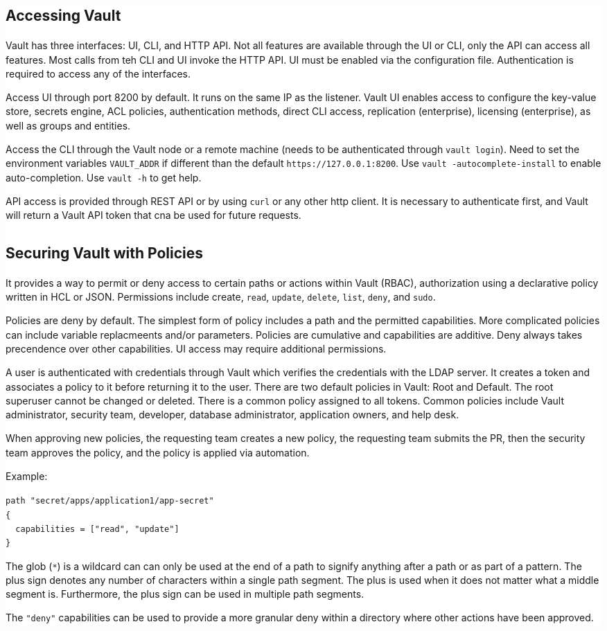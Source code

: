 
## Accessing Vault

Vault has three interfaces: UI, CLI, and HTTP API. Not all features are available through the UI or CLI, only the API can access all features. Most calls from teh CLI and UI invoke the HTTP API. UI must be enabled via the configuration file. Authentication is required to access any of the interfaces.

Access UI through port 8200 by default. It runs on the same IP as the listener. Vault UI enables access to configure the key-value store, secrets engine, ACL policies, authentication methods, direct CLI access, replication (enterprise), licensing (enterprise), as well as groups and entities.

Access the CLI through the Vault node or a remote machine (needs to be authenticated through `vault login`). Need to set the environment variables `VAULT_ADDR` if different than the default `https://127.0.0.1:8200`. Use `vault -autocomplete-install` to enable auto-completion. Use `vault -h` to get help.

API access is provided through REST API or by using `curl` or any other http client. It is necessary to authenticate first, and Vault will return a Vault API token that cna be used for future requests.


## Securing Vault with Policies

It provides a way to permit or deny access to certain paths or actions within Vault (RBAC), authorization using a declarative policy written in HCL or JSON. Permissions include create, `read`, `update`, `delete`, `list`, `deny`, and `sudo`. 

Policies are deny by default. The simplest form of policy includes a path and the permitted capabilities. More complicated policies can include variable replacmeents and/or parameters. Policies are cumulative and capabilities are additive. Deny always takes precendence over other capabilities. UI access may require additional permissions.

A user is authenticated with credentials through Vault which verifies the credentials with the LDAP server. It creates a token and associates a policy to it before returning it to the user. There are two default policies in Vault: Root and Default. The root superuser cannot be changed or deleted. There is a common policy assigned to all tokens. Common policies include Vault administrator, security team, developer, database administrator, application owners, and help desk.

When approving new policies, the requesting team creates a new policy, the requesting team submits the PR, then the security team approves the policy, and the policy is applied via automation.

Example:
```
path "secret/apps/application1/app-secret"
{
  capabilities = ["read", "update"]
}
```

The glob (`*`) is a wildcard can can only be used at the end of a path to signify anything after a path or as part of a pattern. The plus sign denotes any number of characters within a single path segment. The plus is used when it does not matter what a middle segment is. Furthermore, the plus sign can be used in multiple path segments.

The `"deny"` capabilities can be used to provide a more granular deny within a directory where other actions have been approved.
